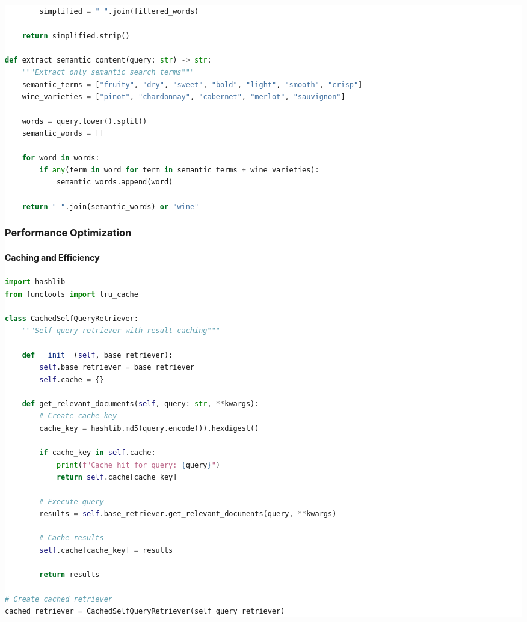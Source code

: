 ```python
        simplified = " ".join(filtered_words)
    
    return simplified.strip()

def extract_semantic_content(query: str) -> str:
    """Extract only semantic search terms"""
    semantic_terms = ["fruity", "dry", "sweet", "bold", "light", "smooth", "crisp"]
    wine_varieties = ["pinot", "chardonnay", "cabernet", "merlot", "sauvignon"]
    
    words = query.lower().split()
    semantic_words = []
    
    for word in words:
        if any(term in word for term in semantic_terms + wine_varieties):
            semantic_words.append(word)
    
    return " ".join(semantic_words) or "wine"
```

### Performance Optimization

#### Caching and Efficiency

```python
import hashlib
from functools import lru_cache

class CachedSelfQueryRetriever:
    """Self-query retriever with result caching"""
    
    def __init__(self, base_retriever):
        self.base_retriever = base_retriever
        self.cache = {}
    
    def get_relevant_documents(self, query: str, **kwargs):
        # Create cache key
        cache_key = hashlib.md5(query.encode()).hexdigest()
        
        if cache_key in self.cache:
            print(f"Cache hit for query: {query}")
            return self.cache[cache_key]
        
        # Execute query
        results = self.base_retriever.get_relevant_documents(query, **kwargs)
        
        # Cache results
        self.cache[cache_key] = results
        
        return results

# Create cached retriever
cached_retriever = CachedSelfQueryRetriever(self_query_retriever)
```
